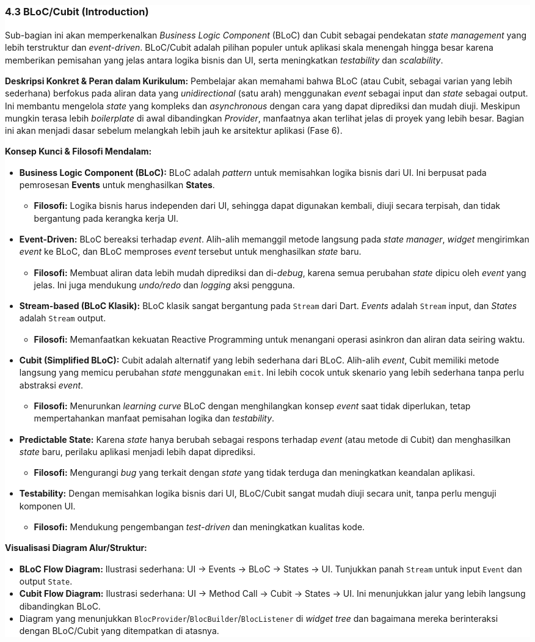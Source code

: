 ### 4.3 BLoC/Cubit (Introduction)

Sub-bagian ini akan memperkenalkan _Business Logic Component_ (BLoC) dan Cubit sebagai pendekatan _state management_ yang lebih terstruktur dan _event-driven_. BLoC/Cubit adalah pilihan populer untuk aplikasi skala menengah hingga besar karena memberikan pemisahan yang jelas antara logika bisnis dan UI, serta meningkatkan _testability_ dan _scalability_.

**Deskripsi Konkret & Peran dalam Kurikulum:**
Pembelajar akan memahami bahwa BLoC (atau Cubit, sebagai varian yang lebih sederhana) berfokus pada aliran data yang _unidirectional_ (satu arah) menggunakan _event_ sebagai input dan _state_ sebagai output. Ini membantu mengelola _state_ yang kompleks dan _asynchronous_ dengan cara yang dapat diprediksi dan mudah diuji. Meskipun mungkin terasa lebih _boilerplate_ di awal dibandingkan _Provider_, manfaatnya akan terlihat jelas di proyek yang lebih besar. Bagian ini akan menjadi dasar sebelum melangkah lebih jauh ke arsitektur aplikasi (Fase 6).

**Konsep Kunci & Filosofi Mendalam:**

- **Business Logic Component (BLoC):** BLoC adalah _pattern_ untuk memisahkan logika bisnis dari UI. Ini berpusat pada pemrosesan **Events** untuk menghasilkan **States**.

  - **Filosofi:** Logika bisnis harus independen dari UI, sehingga dapat digunakan kembali, diuji secara terpisah, dan tidak bergantung pada kerangka kerja UI.

- **Event-Driven:** BLoC bereaksi terhadap _event_. Alih-alih memanggil metode langsung pada _state manager_, _widget_ mengirimkan _event_ ke BLoC, dan BLoC memproses _event_ tersebut untuk menghasilkan _state_ baru.

  - **Filosofi:** Membuat aliran data lebih mudah diprediksi dan di-_debug_, karena semua perubahan _state_ dipicu oleh _event_ yang jelas. Ini juga mendukung _undo/redo_ dan _logging_ aksi pengguna.

- **Stream-based (BLoC Klasik):** BLoC klasik sangat bergantung pada `Stream` dari Dart. _Events_ adalah `Stream` input, dan _States_ adalah `Stream` output.

  - **Filosofi:** Memanfaatkan kekuatan Reactive Programming untuk menangani operasi asinkron dan aliran data seiring waktu.

- **Cubit (Simplified BLoC):** Cubit adalah alternatif yang lebih sederhana dari BLoC. Alih-alih _event_, Cubit memiliki metode langsung yang memicu perubahan _state_ menggunakan `emit`. Ini lebih cocok untuk skenario yang lebih sederhana tanpa perlu abstraksi _event_.

  - **Filosofi:** Menurunkan _learning curve_ BLoC dengan menghilangkan konsep _event_ saat tidak diperlukan, tetap mempertahankan manfaat pemisahan logika dan _testability_.

- **Predictable State:** Karena _state_ hanya berubah sebagai respons terhadap _event_ (atau metode di Cubit) dan menghasilkan _state_ baru, perilaku aplikasi menjadi lebih dapat diprediksi.

  - **Filosofi:** Mengurangi _bug_ yang terkait dengan _state_ yang tidak terduga dan meningkatkan keandalan aplikasi.

- **Testability:** Dengan memisahkan logika bisnis dari UI, BLoC/Cubit sangat mudah diuji secara unit, tanpa perlu menguji komponen UI.

  - **Filosofi:** Mendukung pengembangan _test-driven_ dan meningkatkan kualitas kode.

**Visualisasi Diagram Alur/Struktur:**

- **BLoC Flow Diagram:** Ilustrasi sederhana: UI -\> Events -\> BLoC -\> States -\> UI. Tunjukkan panah `Stream` untuk input `Event` dan output `State`.
- **Cubit Flow Diagram:** Ilustrasi sederhana: UI -\> Method Call -\> Cubit -\> States -\> UI. Ini menunjukkan jalur yang lebih langsung dibandingkan BLoC.
- Diagram yang menunjukkan `BlocProvider`/`BlocBuilder`/`BlocListener` di _widget tree_ dan bagaimana mereka berinteraksi dengan BLoC/Cubit yang ditempatkan di atasnya.

